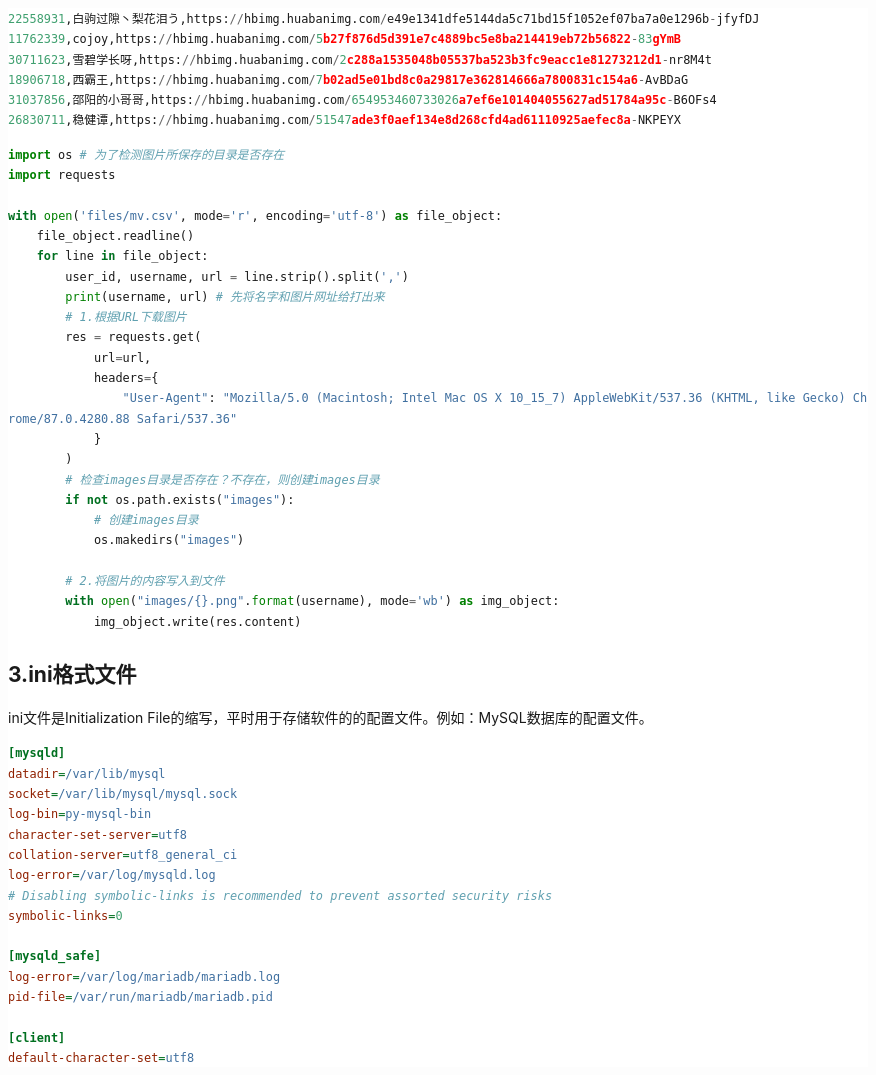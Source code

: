 ```python
22558931,白驹过隙丶梨花泪う,https://hbimg.huabanimg.com/e49e1341dfe5144da5c71bd15f1052ef07ba7a0e1296b-jfyfDJ
11762339,cojoy,https://hbimg.huabanimg.com/5b27f876d5d391e7c4889bc5e8ba214419eb72b56822-83gYmB
30711623,雪碧学长呀,https://hbimg.huabanimg.com/2c288a1535048b05537ba523b3fc9eacc1e81273212d1-nr8M4t
18906718,西霸王,https://hbimg.huabanimg.com/7b02ad5e01bd8c0a29817e362814666a7800831c154a6-AvBDaG
31037856,邵阳的小哥哥,https://hbimg.huabanimg.com/654953460733026a7ef6e101404055627ad51784a95c-B6OFs4
26830711,稳健谭,https://hbimg.huabanimg.com/51547ade3f0aef134e8d268cfd4ad61110925aefec8a-NKPEYX
```

```python
import os # 为了检测图片所保存的目录是否存在
import requests

with open('files/mv.csv', mode='r', encoding='utf-8') as file_object:
    file_object.readline()
    for line in file_object:
        user_id, username, url = line.strip().split(',')
        print(username, url) # 先将名字和图片网址给打出来
        # 1.根据URL下载图片
        res = requests.get(
            url=url,
            headers={
                "User-Agent": "Mozilla/5.0 (Macintosh; Intel Mac OS X 10_15_7) AppleWebKit/537.36 (KHTML, like Gecko) Chrome/87.0.4280.88 Safari/537.36"
            }
        )
        # 检查images目录是否存在？不存在，则创建images目录
        if not os.path.exists("images"):
            # 创建images目录
            os.makedirs("images")

        # 2.将图片的内容写入到文件
        with open("images/{}.png".format(username), mode='wb') as img_object:
            img_object.write(res.content)
```





## 3.ini格式文件

ini文件是Initialization File的缩写，平时用于存储软件的的配置文件。例如：MySQL数据库的配置文件。

```ini
[mysqld]
datadir=/var/lib/mysql
socket=/var/lib/mysql/mysql.sock
log-bin=py-mysql-bin
character-set-server=utf8
collation-server=utf8_general_ci
log-error=/var/log/mysqld.log
# Disabling symbolic-links is recommended to prevent assorted security risks
symbolic-links=0

[mysqld_safe]
log-error=/var/log/mariadb/mariadb.log
pid-file=/var/run/mariadb/mariadb.pid

[client]
default-character-set=utf8
```
